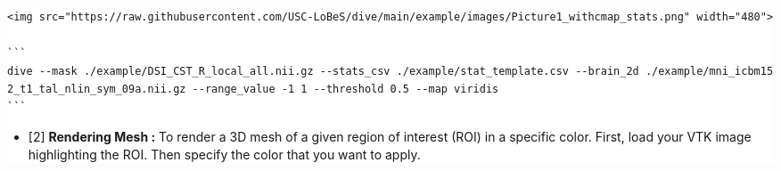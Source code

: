     <img src="https://raw.githubusercontent.com/USC-LoBeS/dive/main/example/images/Picture1_withcmap_stats.png" width="480">

    ```
    dive --mask ./example/DSI_CST_R_local_all.nii.gz --stats_csv ./example/stat_template.csv --brain_2d ./example/mni_icbm152_t1_tal_nlin_sym_09a.nii.gz --range_value -1 1 --threshold 0.5 --map viridis
    ```

- [2] <strong>Rendering Mesh :</strong> 
    To render a 3D mesh of a given region of interest (ROI) in a specific color. First, load your VTK image highlighting the ROI. 
    Then specify the color that you want to apply.
